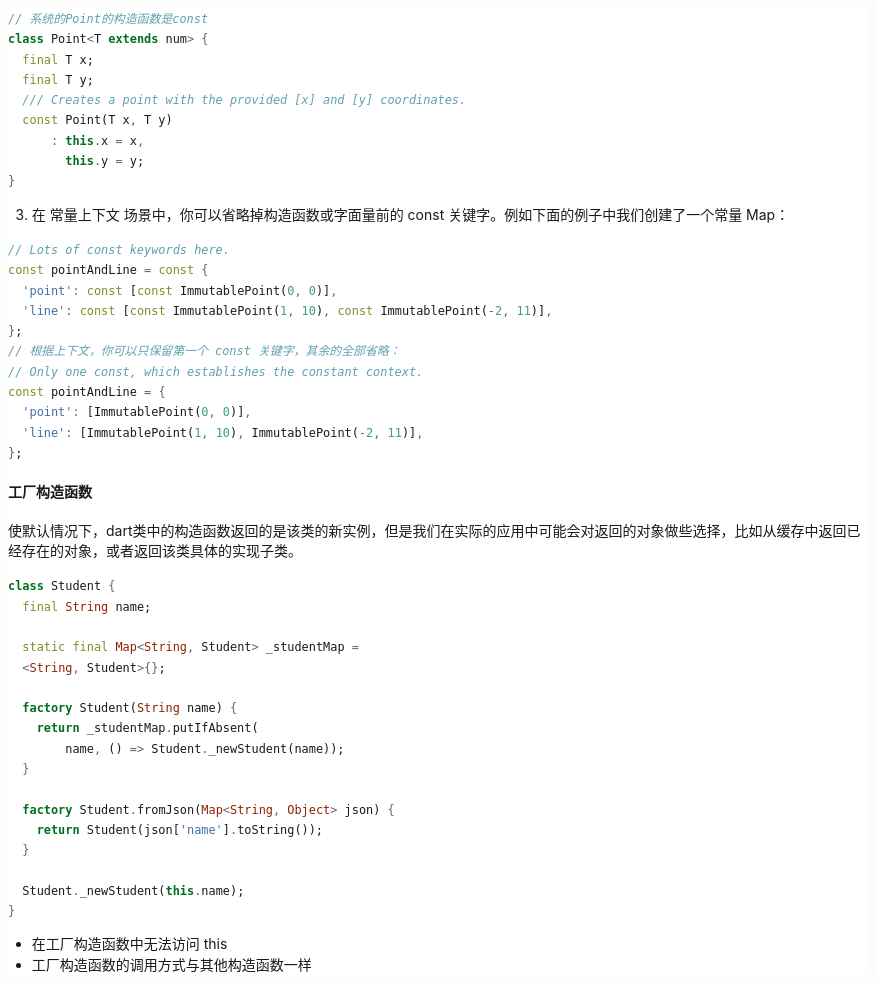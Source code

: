```dart
// 系统的Point的构造函数是const
class Point<T extends num> {
  final T x;
  final T y;
  /// Creates a point with the provided [x] and [y] coordinates.
  const Point(T x, T y)
      : this.x = x,
        this.y = y;
}
```

3. 在 常量上下文 场景中，你可以省略掉构造函数或字面量前的 const 关键字。例如下面的例子中我们创建了一个常量 Map：

```dart
// Lots of const keywords here.
const pointAndLine = const {
  'point': const [const ImmutablePoint(0, 0)],
  'line': const [const ImmutablePoint(1, 10), const ImmutablePoint(-2, 11)],
};
// 根据上下文，你可以只保留第一个 const 关键字，其余的全部省略：
// Only one const, which establishes the constant context.
const pointAndLine = {
  'point': [ImmutablePoint(0, 0)],
  'line': [ImmutablePoint(1, 10), ImmutablePoint(-2, 11)],
};
```

#### 工厂构造函数

使默认情况下，dart类中的构造函数返回的是该类的新实例，但是我们在实际的应用中可能会对返回的对象做些选择，比如从缓存中返回已经存在的对象，或者返回该类具体的实现子类。

```dart
class Student {
  final String name;

  static final Map<String, Student> _studentMap =
  <String, Student>{};

  factory Student(String name) {
    return _studentMap.putIfAbsent(
        name, () => Student._newStudent(name));
  }

  factory Student.fromJson(Map<String, Object> json) {
    return Student(json['name'].toString());
  }

  Student._newStudent(this.name);
}
```

- 在工厂构造函数中无法访问 this
- 工厂构造函数的调用方式与其他构造函数一样
